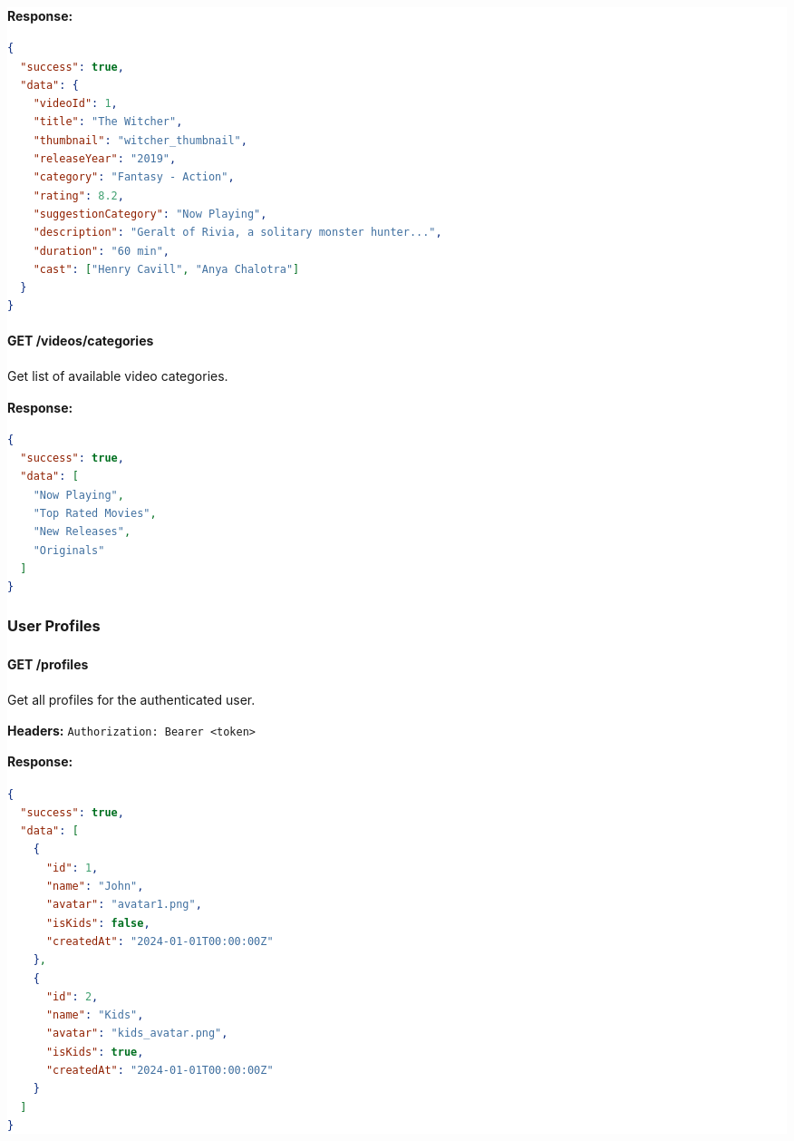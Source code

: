 **Response:**
```json
{
  "success": true,
  "data": {
    "videoId": 1,
    "title": "The Witcher",
    "thumbnail": "witcher_thumbnail",
    "releaseYear": "2019",
    "category": "Fantasy - Action",
    "rating": 8.2,
    "suggestionCategory": "Now Playing",
    "description": "Geralt of Rivia, a solitary monster hunter...",
    "duration": "60 min",
    "cast": ["Henry Cavill", "Anya Chalotra"]
  }
}
```

#### GET /videos/categories
Get list of available video categories.

**Response:**
```json
{
  "success": true,
  "data": [
    "Now Playing",
    "Top Rated Movies",
    "New Releases",
    "Originals"
  ]
}
```

### User Profiles

#### GET /profiles
Get all profiles for the authenticated user.

**Headers:** `Authorization: Bearer <token>`

**Response:**
```json
{
  "success": true,
  "data": [
    {
      "id": 1,
      "name": "John",
      "avatar": "avatar1.png",
      "isKids": false,
      "createdAt": "2024-01-01T00:00:00Z"
    },
    {
      "id": 2,
      "name": "Kids",
      "avatar": "kids_avatar.png",
      "isKids": true,
      "createdAt": "2024-01-01T00:00:00Z"
    }
  ]
}
```
